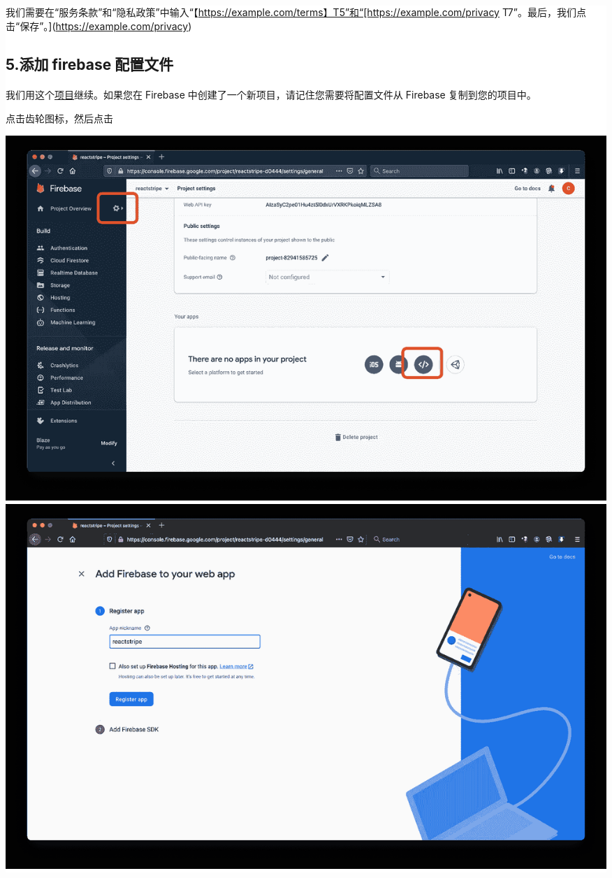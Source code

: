 我们需要在“服务条款”和“隐私政策”中输入“【https://example.com/terms】T5”和“[https://example.com/privacy T7”。最后，我们点击“保存”。](https://example.com/privacy)

## 5.添加 firebase 配置文件

我们用这个[项目](https://medium.com/swlh/react-firebase-authentication-b68bd0f078a8)继续。如果您在 Firebase 中创建了一个新项目，请记住您需要将配置文件从 Firebase 复制到您的项目中。

点击齿轮图标，然后点击

![](img/cfeb53e8501db7fd1ab9f009a84f59d3.png)![](img/1b02999af2c3a8b6cb7a4a937a4be4c7.png)
